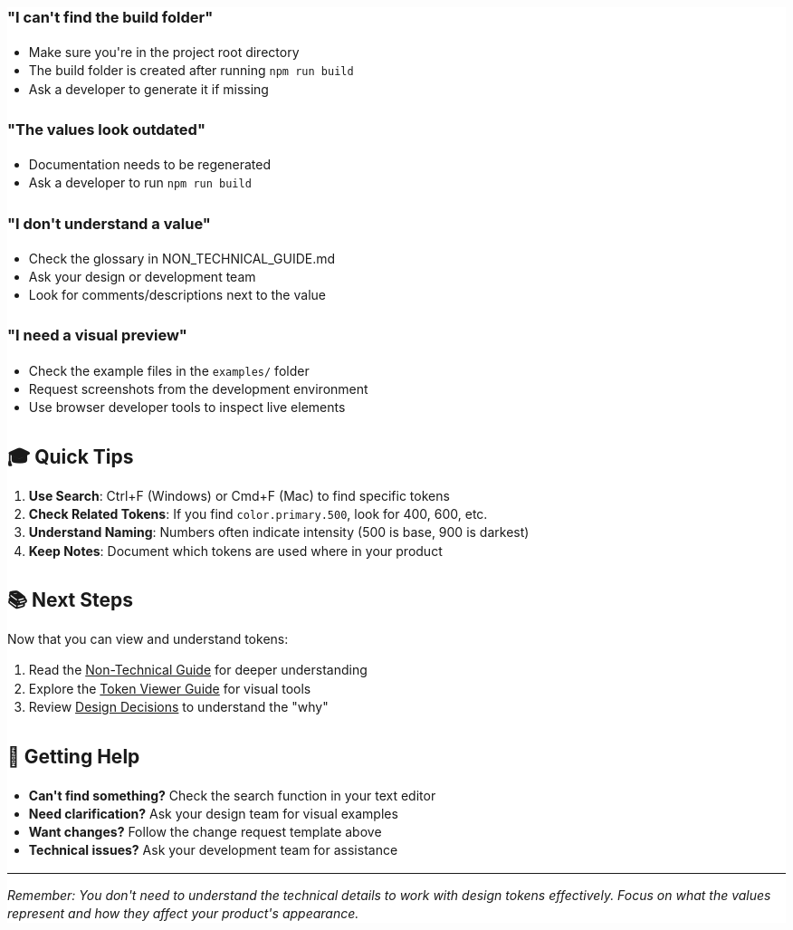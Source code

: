 ### "I can't find the build folder"
- Make sure you're in the project root directory
- The build folder is created after running `npm run build`
- Ask a developer to generate it if missing

### "The values look outdated"
- Documentation needs to be regenerated
- Ask a developer to run `npm run build`

### "I don't understand a value"
- Check the glossary in NON_TECHNICAL_GUIDE.md
- Ask your design or development team
- Look for comments/descriptions next to the value

### "I need a visual preview"
- Check the example files in the `examples/` folder
- Request screenshots from the development environment
- Use browser developer tools to inspect live elements

## 🎓 Quick Tips

1. **Use Search**: Ctrl+F (Windows) or Cmd+F (Mac) to find specific tokens
2. **Check Related Tokens**: If you find `color.primary.500`, look for 400, 600, etc.
3. **Understand Naming**: Numbers often indicate intensity (500 is base, 900 is darkest)
4. **Keep Notes**: Document which tokens are used where in your product

## 📚 Next Steps

Now that you can view and understand tokens:
1. Read the [Non-Technical Guide](./NON_TECHNICAL_GUIDE.md) for deeper understanding
2. Explore the [Token Viewer Guide](./TOKEN_VIEWER_GUIDE.md) for visual tools
3. Review [Design Decisions](./DESIGN_DECISIONS.md) to understand the "why"

## 🙋 Getting Help

- **Can't find something?** Check the search function in your text editor
- **Need clarification?** Ask your design team for visual examples
- **Want changes?** Follow the change request template above
- **Technical issues?** Ask your development team for assistance

---

*Remember: You don't need to understand the technical details to work with design tokens effectively. Focus on what the values represent and how they affect your product's appearance.*